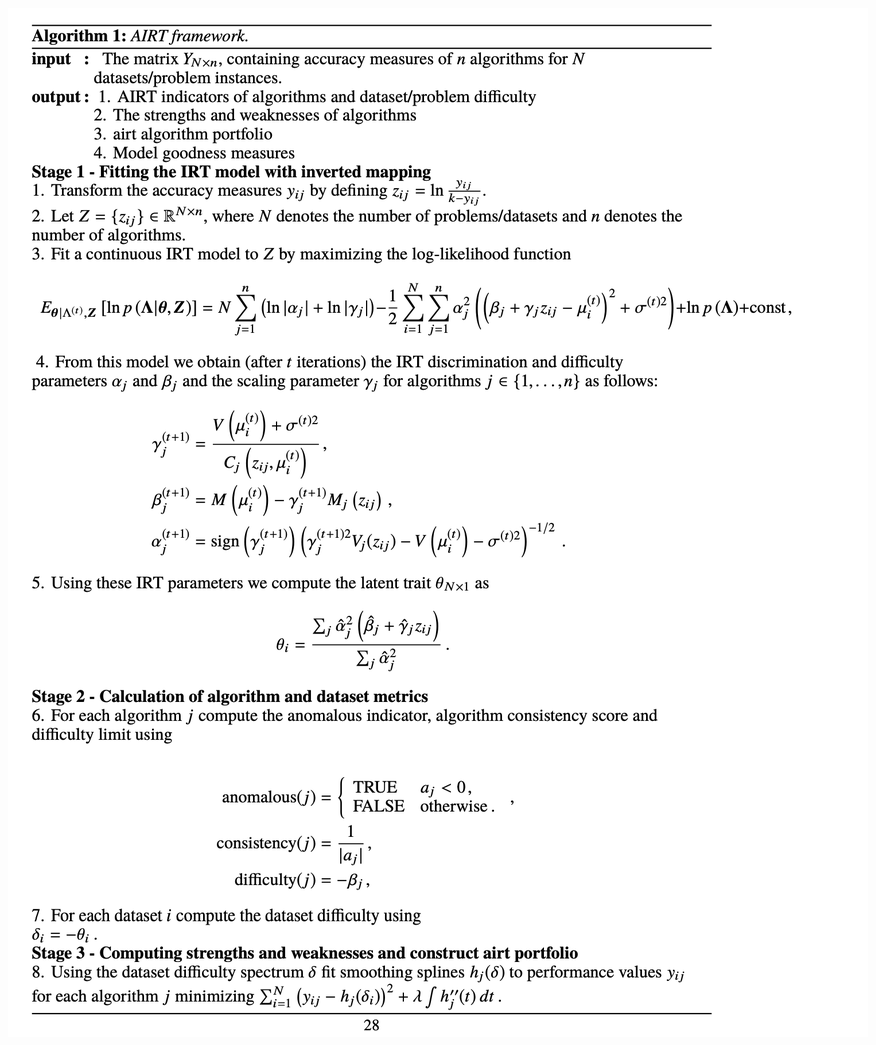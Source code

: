 ![AIRT framework](https://raw.githubusercontent.com/tuananhbui89/tuananhbui89.github.io/master/images/2309/fairness-irt/algorithm.png)
